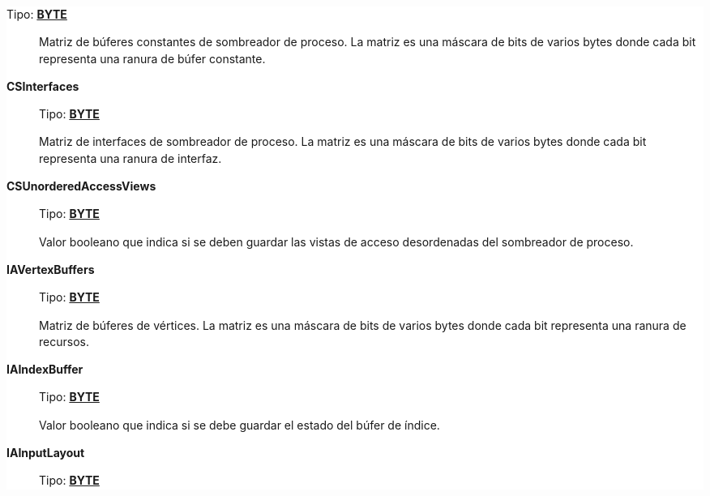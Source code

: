Tipo: **[ **BYTE**](/windows/desktop/WinProg/windows-data-types)**

</dd> <dd>

Matriz de búferes constantes de sombreador de proceso. La matriz es una máscara de bits de varios bytes donde cada bit representa una ranura de búfer constante.

</dd> <dt>

**CSInterfaces**
</dt> <dd>

Tipo: **[ **BYTE**](/windows/desktop/WinProg/windows-data-types)**

</dd> <dd>

Matriz de interfaces de sombreador de proceso. La matriz es una máscara de bits de varios bytes donde cada bit representa una ranura de interfaz.

</dd> <dt>

**CSUnorderedAccessViews**
</dt> <dd>

Tipo: **[ **BYTE**](/windows/desktop/WinProg/windows-data-types)**

</dd> <dd>

Valor booleano que indica si se deben guardar las vistas de acceso desordenadas del sombreador de proceso.

</dd> <dt>

**IAVertexBuffers**
</dt> <dd>

Tipo: **[ **BYTE**](/windows/desktop/WinProg/windows-data-types)**

</dd> <dd>

Matriz de búferes de vértices. La matriz es una máscara de bits de varios bytes donde cada bit representa una ranura de recursos.

</dd> <dt>

**IAIndexBuffer**
</dt> <dd>

Tipo: **[ **BYTE**](/windows/desktop/WinProg/windows-data-types)**

</dd> <dd>

Valor booleano que indica si se debe guardar el estado del búfer de índice.

</dd> <dt>

**IAInputLayout**
</dt> <dd>

Tipo: **[ **BYTE**](/windows/desktop/WinProg/windows-data-types)**

</dd> <dd>
